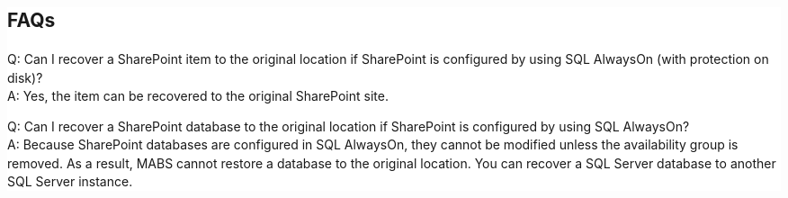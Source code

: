 ## FAQs
Q: Can I recover a SharePoint item to the original location if SharePoint is configured by using SQL AlwaysOn (with protection on disk)?<br>
A: Yes, the item can be recovered to the original SharePoint site.

Q: Can I recover a SharePoint database to the original location if SharePoint is configured by using SQL AlwaysOn?<br>
A: Because SharePoint databases are configured in SQL AlwaysOn, they cannot be modified unless the availability group is removed. As a result, MABS cannot restore a database to the original location. You can recover a SQL Server database to another SQL Server instance.
